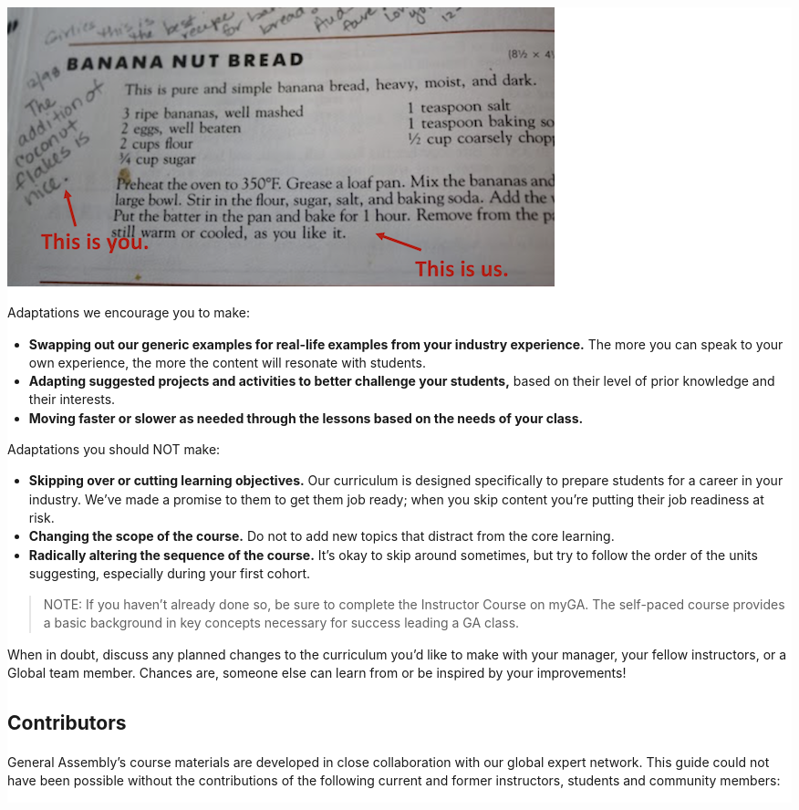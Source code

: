 ![cookbook](images/cookbook-notes-small.png)


Adaptations we encourage you to make:
- **Swapping out our generic examples for real-life examples from your industry experience.** The more you can speak to your own experience, the more the content will resonate with students.
- **Adapting suggested projects and activities to better challenge your students,** based on their level of prior knowledge and their interests.
- **Moving faster or slower as needed through the lessons based on the needs of your class.**


Adaptations you should NOT make:
- **Skipping over or cutting learning objectives.** Our curriculum is designed specifically to prepare students for a career in your industry. We’ve made a promise to them to get them job ready; when you skip content you’re putting their job readiness at risk.
- **Changing the scope of the course.** Do not to add new topics that distract from the core learning.
- **Radically altering the sequence of the course.** It’s okay to skip around sometimes, but try to follow the order of the units suggesting, especially during your first cohort.

>NOTE: If you haven’t already done so, be sure to complete the Instructor Course on myGA. The self-paced course provides a basic background in key concepts necessary for success leading a GA class.

When in doubt, discuss any planned changes to the curriculum you’d like to make with your manager, your fellow instructors, or a Global team member. Chances are, someone else can learn from or be inspired by your improvements!


## Contributors
General Assembly’s course materials are developed in close collaboration with our global expert network. This guide could not have been possible without the contributions of the following current and former instructors, students and community members:

|   |   |   |   |   |
|---|---|---|---|---|